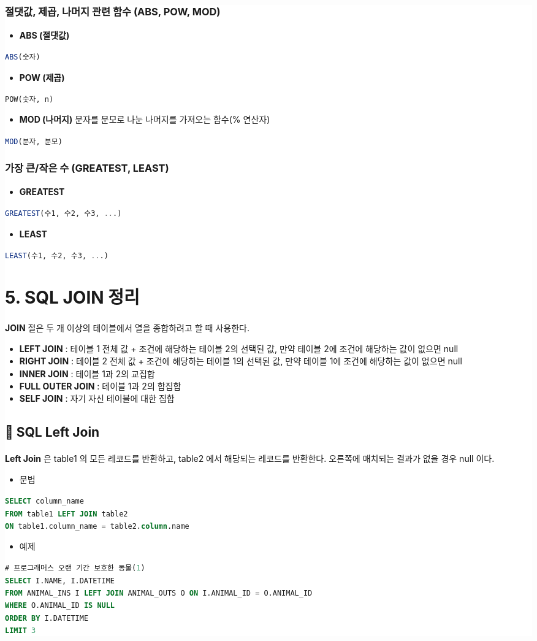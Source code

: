 ### 절댓값, 제곱, 나머지 관련 함수 (ABS, POW, MOD)
* **ABS (절댓값)**
```sql
ABS(숫자)
```

* **POW (제곱)**
```sql
POW(숫자, n)
```

* **MOD (나머지)**
분자를 분모로 나눈 나머지를 가져오는 함수(% 연산자)
```sql
MOD(분자, 분모)
```

### 가장 큰/작은 수 (GREATEST, LEAST)
* **GREATEST**
```sql
GREATEST(수1, 수2, 수3, ...)
```

* **LEAST**
```sql
LEAST(수1, 수2, 수3, ...)
```

# 5. SQL JOIN 정리

**JOIN** 절은 두 개 이상의 테이블에서 열을 종합하려고 할 때 사용한다. 

* **LEFT JOIN** : 테이블 1 전체 값 + 조건에 해당하는 테이블 2의 선택된 값, 만약 테이블 2에 조건에 해당하는 값이 없으면 null
* **RIGHT JOIN** : 테이블 2 전체 값 + 조건에 해당하는 테이블 1의 선택된 값, 만약 테이블 1에 조건에 해당하는 값이 없으면 null
* **INNER JOIN** : 테이블 1과 2의 교집합
* **FULL OUTER JOIN** : 테이블 1과 2의 합집합
* **SELF JOIN** : 자기 자신 테이블에 대한 집합

## 📌 **SQL Left Join**

**Left Join** 은 table1 의 모든 레코드를 반환하고, table2 에서 해당되는 레코드를 반환한다. 오른쪽에 매치되는 결과가 없을 경우 null 이다.

* 문법
```sql
SELECT column_name
FROM table1 LEFT JOIN table2
ON table1.column_name = table2.column.name
```

* 예제
```sql
# 프로그래머스 오랜 기간 보호한 동물(1)
SELECT I.NAME, I.DATETIME
FROM ANIMAL_INS I LEFT JOIN ANIMAL_OUTS O ON I.ANIMAL_ID = O.ANIMAL_ID
WHERE O.ANIMAL_ID IS NULL
ORDER BY I.DATETIME
LIMIT 3
```
